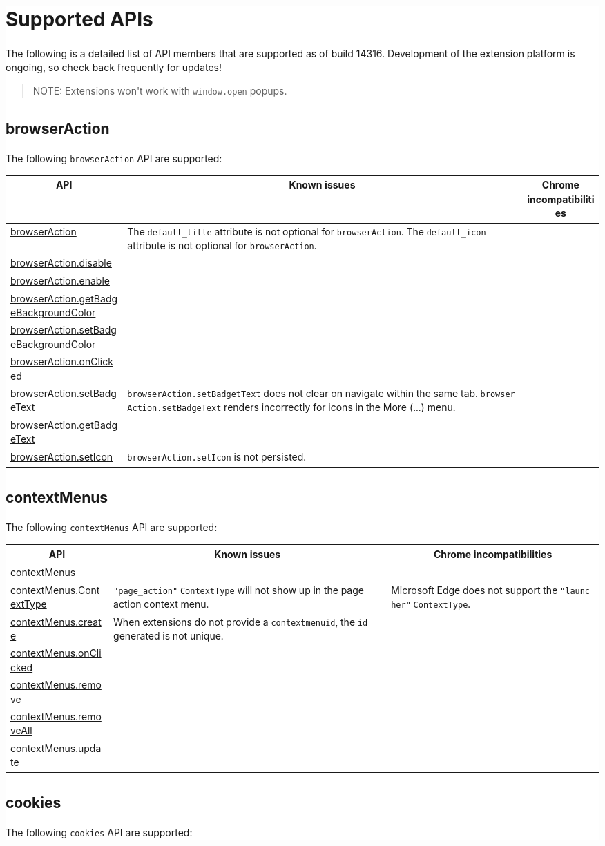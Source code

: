 #  Supported APIs

The following is a detailed list of API members that are supported as of build 14316. Development of the extension platform is ongoing, so check back frequently for updates!

> NOTE: Extensions won't work with `window.open` popups.

## browserAction

The following `browserAction` API are supported:

| API                                   | Known issues                                             | Chrome incompatibilities
|---------------------------------------|----------------------------------------------------------|--------------------------|
| [browserAction](https://developer.mozilla.org/en-US/docs/Mozilla/Add-ons/WebExtensions/API/browserAction) | The `default_title` attribute is not optional for `browserAction`.  The `default_icon` attribute is not optional for `browserAction`.| |
| [browserAction.disable](https://developer.mozilla.org/en-US/docs/Mozilla/Add-ons/WebExtensions/API/browserAction/disable) | | |
| [browserAction.enable](https://developer.mozilla.org/en-US/docs/Mozilla/Add-ons/WebExtensions/API/browserAction/enable) | | |
| [browserAction.getBadgeBackgroundColor](https://developer.mozilla.org/en-US/docs/Mozilla/Add-ons/WebExtensions/API/browserAction/getBadgeBackgroundColor) |  | |
| [browserAction.setBadgeBackgroundColor](https://developer.mozilla.org/en-US/docs/Mozilla/Add-ons/WebExtensions/API/browserAction/setBadgeBackgroundColor) | | |
| [browserAction.onClicked](https://developer.mozilla.org/en-US/docs/Mozilla/Add-ons/WebExtensions/API/browserAction/onClicked) | | |
| [browserAction.setBadgeText](https://developer.mozilla.org/en-US/docs/Mozilla/Add-ons/WebExtensions/API/browserAction/setBadgeText)            | `browserAction.setBadgetText` does not clear on navigate within the same tab.   `browserAction.setBadgeText` renders incorrectly for icons in the More (...) menu. | |
| [browserAction.getBadgeText](https://developer.mozilla.org/en-US/docs/Mozilla/Add-ons/WebExtensions/API/browserAction/getBadgeText)   | | |
| [browserAction.setIcon](https://developer.mozilla.org/en-US/docs/Mozilla/Add-ons/WebExtensions/API/browserAction/setIcon) | `browserAction.setIcon` is not persisted. | |

## contextMenus

The following `contextMenus` API are supported:

| API                    | Known issues | Chrome incompatibilities
|------------------------|--------------|----------------------|
| [contextMenus](https://developer.mozilla.org/en-US/docs/Mozilla/Add-ons/WebExtensions/API/contextMenus)  |  | |
| [contextMenus.ContextType]() | `"page_action"` `ContextType` will not show up in the page action context menu.| Microsoft Edge does not support the `"launcher"` `ContextType`.|
| [contextMenus.create](https://developer.mozilla.org/en-US/docs/Mozilla/Add-ons/WebExtensions/API/contextMenus/create)    | When extensions do not provide a `contextmenuid`, the `id` generated is not unique. | |
| [contextMenus.onClicked](https://developer.mozilla.org/en-US/docs/Mozilla/Add-ons/WebExtensions/API/contextMenus/onClicked) | | |
| [contextMenus.remove](https://developer.mozilla.org/en-US/docs/Mozilla/Add-ons/WebExtensions/API/contextMenus/remove) | | |
| [contextMenus.removeAll](https://developer.mozilla.org/en-US/docs/Mozilla/Add-ons/WebExtensions/API/contextMenus/removeAll) | | |
| [contextMenus.update](https://developer.mozilla.org/en-US/docs/Mozilla/Add-ons/WebExtensions/API/contextMenus/update) | | | 

## cookies

The following `cookies` API are supported:
